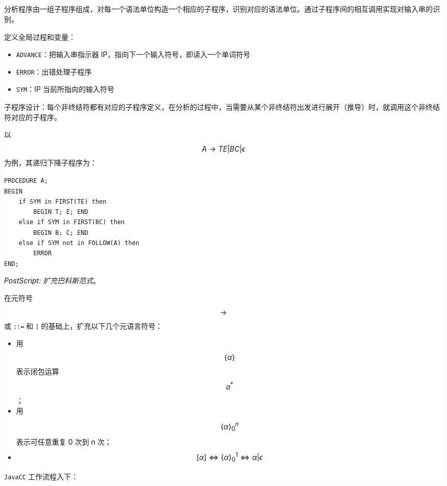 分析程序由一组子程序组成，对每一个语法单位构造一个相应的子程序，识别对应的语法单位。通过子程序间的相互调用实现对输入串的识别。

定义全局过程和变量：

- `ADVANCE`：把输入串指示器 IP，指向下一个输入符号，即读入一个单词符号
- `ERROR`：出错处理子程序

- `SYM`：IP 当前所指向的输入符号



子程序设计：每个非终结符都有对应的子程序定义，在分析的过程中，当需要从某个非终结符出发进行展开（推导）时，就调用这个非终结符对应的子程序。

以 $$A \rightarrow TE | BC | \epsilon $$ 为例，其递归下降子程序为：

```pseudocode
PROCEDURE A;
BEGIN
	if SYM in FIRST(TE) then
		BEGIN T; E; END
    else if SYM in FIRST(BC) then
    	BEGIN B; C; END
    else if SYM not in FOLLOW(A) then
    	ERROR
END;
```

*PostScript: 扩充巴科斯范式*。

在元符号 $$\rightarrow$$ 或 `::=` 和 `|` 的基础上，扩充以下几个元语言符号：

- 用 $$\{\alpha\}$$ 表示闭包运算 $$a^*$$；
- 用 $$\{\alpha\}_0^n$$ 表示可任意重复 0 次到 n 次；
- $$[\alpha] \Leftrightarrow \{\alpha\}_0^1 \Leftrightarrow \alpha | \epsilon$$



`JavaCC` 工作流程入下：
